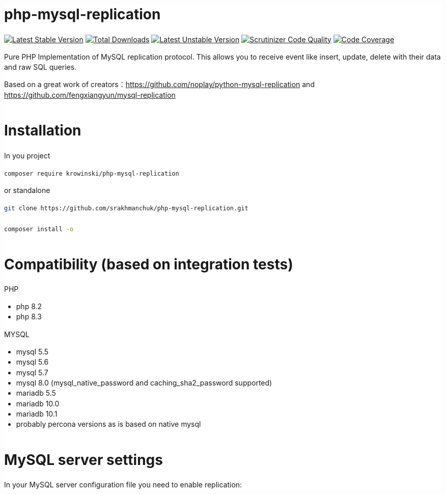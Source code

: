 php-mysql-replication
=========
[![Latest Stable Version](https://poser.pugx.org/krowinski/php-mysql-replication/v/stable)](https://packagist.org/packages/krowinski/php-mysql-replication) [![Total Downloads](https://poser.pugx.org/krowinski/php-mysql-replication/downloads)](https://packagist.org/packages/krowinski/php-mysql-replication) [![Latest Unstable Version](https://poser.pugx.org/krowinski/php-mysql-replication/v/unstable)](https://packagist.org/packages/krowinski/php-mysql-replication)
[![Scrutinizer Code Quality](https://scrutinizer-ci.com/g/krowinski/php-mysql-replication/badges/quality-score.png?b=master)](https://scrutinizer-ci.com/g/krowinski/php-mysql-replication/?branch=master)
[![Code Coverage](https://scrutinizer-ci.com/g/krowinski/php-mysql-replication/badges/coverage.png?b=master)](https://scrutinizer-ci.com/g/krowinski/php-mysql-replication/?branch=master)

Pure PHP Implementation of MySQL replication protocol. This allows you to receive event like insert, update, delete with their data and raw SQL queries.

Based on a great work of creators：https://github.com/noplay/python-mysql-replication and https://github.com/fengxiangyun/mysql-replication

Installation
=========

In you project

```sh
composer require krowinski/php-mysql-replication
```

or standalone 

```sh
git clone https://github.com/srakhmanchuk/php-mysql-replication.git

composer install -o
```

Compatibility (based on integration tests) 
=========
PHP

- php 8.2
- php 8.3

MYSQL
 - mysql 5.5
 - mysql 5.6
 - mysql 5.7
 - mysql 8.0 (mysql_native_password and caching_sha2_password supported)
 - mariadb 5.5
 - mariadb 10.0
 - mariadb 10.1
 - probably percona versions as is based on native mysql

MySQL server settings
=========

In your MySQL server configuration file you need to enable replication:
